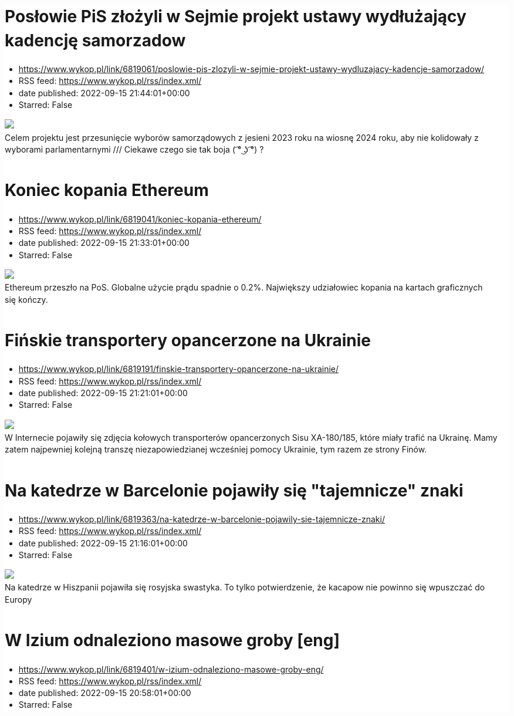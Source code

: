 # Posłowie PiS złożyli w Sejmie projekt ustawy wydłużający kadencję samorzadow
 - https://www.wykop.pl/link/6819061/poslowie-pis-zlozyli-w-sejmie-projekt-ustawy-wydluzajacy-kadencje-samorzadow/
 - RSS feed: https://www.wykop.pl/rss/index.xml/
 - date published: 2022-09-15 21:44:01+00:00
 - Starred: False

<img src="https://www.wykop.pl/cdn/c3397993/link_1663257137dWXeIAVNAI5SQd2idJEzY3,w104h74.jpg" /><br />
		 Celem projektu jest przesunięcie wyborów samorządowych z jesieni 2023 roku na wiosnę 2024 roku, aby nie kolidowały z wyborami parlamentarnymi /// Ciekawe czego sie tak boja ( ͡° ͜ʖ ͡°) ?

# Koniec kopania Ethereum
 - https://www.wykop.pl/link/6819041/koniec-kopania-ethereum/
 - RSS feed: https://www.wykop.pl/rss/index.xml/
 - date published: 2022-09-15 21:33:01+00:00
 - Starred: False

<img src="https://www.wykop.pl/cdn/c3397993/link_1663256185HTAD2Wl6HU9zc7fHFp5F4T,w104h74.jpg" /><br />
		 Ethereum przeszło na PoS. Globalne użycie prądu spadnie o 0.2%. Największy udziałowiec kopania na kartach graficznych się kończy.

# Fińskie transportery opancerzone na Ukrainie
 - https://www.wykop.pl/link/6819191/finskie-transportery-opancerzone-na-ukrainie/
 - RSS feed: https://www.wykop.pl/rss/index.xml/
 - date published: 2022-09-15 21:21:01+00:00
 - Starred: False

<img src="https://www.wykop.pl/cdn/c3397993/link_1663263645SwKUgbgWmcBHY9f328HI4K,w104h74.jpg" /><br />
		 W Internecie pojawiły się zdjęcia kołowych transporterów opancerzonych Sisu XA-180/185, które miały trafić na Ukrainę. Mamy zatem najpewniej kolejną transzę niezapowiedzianej wcześniej pomocy Ukrainie, tym razem ze strony Finów.

# Na katedrze w Barcelonie pojawiły się "tajemnicze" znaki
 - https://www.wykop.pl/link/6819363/na-katedrze-w-barcelonie-pojawily-sie-tajemnicze-znaki/
 - RSS feed: https://www.wykop.pl/rss/index.xml/
 - date published: 2022-09-15 21:16:01+00:00
 - Starred: False

<img src="https://www.wykop.pl/cdn/c3397993/link_1663270635aVbOvj2W5EUpxjjm9ozcDx,w104h74.jpg" /><br />
		 Na katedrze w Hiszpanii pojawiła się rosyjska swastyka. To tylko potwierdzenie, że kacapow nie powinno się wpuszczać do Europy

# W Izium odnaleziono masowe groby [eng]
 - https://www.wykop.pl/link/6819401/w-izium-odnaleziono-masowe-groby-eng/
 - RSS feed: https://www.wykop.pl/rss/index.xml/
 - date published: 2022-09-15 20:58:01+00:00
 - Starred: False
